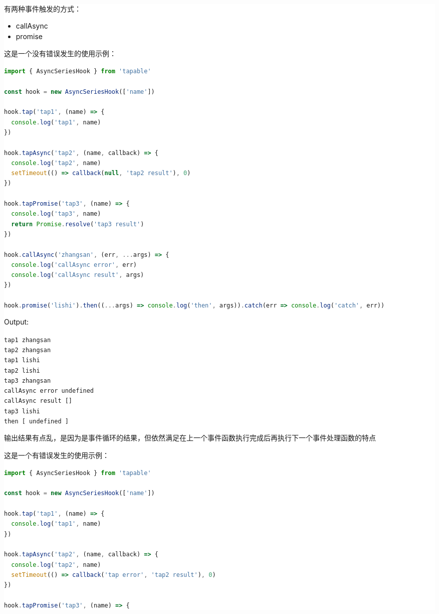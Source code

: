 有两种事件触发的方式：

+ callAsync
+ promise

这是一个没有错误发生的使用示例：

```js
import { AsyncSeriesHook } from 'tapable'

const hook = new AsyncSeriesHook(['name'])

hook.tap('tap1', (name) => {
  console.log('tap1', name)
})

hook.tapAsync('tap2', (name, callback) => {
  console.log('tap2', name)
  setTimeout(() => callback(null, 'tap2 result'), 0)
})

hook.tapPromise('tap3', (name) => {
  console.log('tap3', name)
  return Promise.resolve('tap3 result')
})

hook.callAsync('zhangsan', (err, ...args) => {
  console.log('callAsync error', err)
  console.log('callAsync result', args)
})

hook.promise('lishi').then((...args) => console.log('then', args)).catch(err => console.log('catch', err))
```

Output:

```
tap1 zhangsan
tap2 zhangsan
tap1 lishi
tap2 lishi
tap3 zhangsan
callAsync error undefined
callAsync result []
tap3 lishi
then [ undefined ]
```

输出结果有点乱，是因为是事件循环的结果，但依然满足在上一个事件函数执行完成后再执行下一个事件处理函数的特点

这是一个有错误发生的使用示例：

```js
import { AsyncSeriesHook } from 'tapable'

const hook = new AsyncSeriesHook(['name'])

hook.tap('tap1', (name) => {
  console.log('tap1', name)
})

hook.tapAsync('tap2', (name, callback) => {
  console.log('tap2', name)
  setTimeout(() => callback('tap error', 'tap2 result'), 0)
})

hook.tapPromise('tap3', (name) => {
```